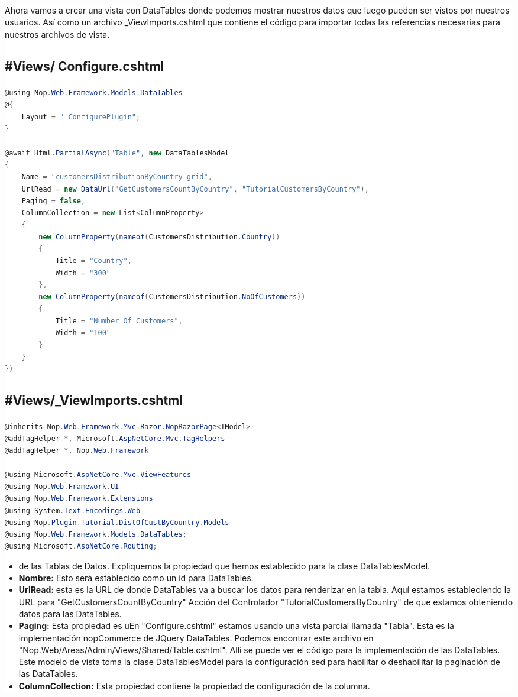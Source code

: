 Ahora vamos a crear una vista con DataTables donde podemos mostrar nuestros datos que luego pueden ser vistos por nuestros usuarios. Así como un archivo _ViewImports.cshtml que contiene el código para importar todas las referencias necesarias para nuestros archivos de vista.

## #Views/ Configure.cshtml

```cs
@using Nop.Web.Framework.Models.DataTables
@{
    Layout = "_ConfigurePlugin";
}

@await Html.PartialAsync("Table", new DataTablesModel
{
    Name = "customersDistributionByCountry-grid",
    UrlRead = new DataUrl("GetCustomersCountByCountry", "TutorialCustomersByCountry"),
    Paging = false,
    ColumnCollection = new List<ColumnProperty>
    {
        new ColumnProperty(nameof(CustomersDistribution.Country))
        {
            Title = "Country",
            Width = "300"
        },
        new ColumnProperty(nameof(CustomersDistribution.NoOfCustomers))
        {
            Title = "Number Of Customers",
            Width = "100"
        }
    }
})
```

## #Views/_ViewImports.cshtml

```cs
@inherits Nop.Web.Framework.Mvc.Razor.NopRazorPage<TModel>
@addTagHelper *, Microsoft.AspNetCore.Mvc.TagHelpers
@addTagHelper *, Nop.Web.Framework

@using Microsoft.AspNetCore.Mvc.ViewFeatures
@using Nop.Web.Framework.UI
@using Nop.Web.Framework.Extensions
@using System.Text.Encodings.Web
@using Nop.Plugin.Tutorial.DistOfCustByCountry.Models
@using Nop.Web.Framework.Models.DataTables;
@using Microsoft.AspNetCore.Routing;
```

* de las Tablas de Datos. Expliquemos la propiedad que hemos establecido para la clase DataTablesModel.
* **Nombre:** Esto será establecido como un id para DataTables.
* **UrlRead:** esta es la URL de donde DataTables va a buscar los datos para renderizar en la tabla. Aquí estamos estableciendo la URL para "GetCustomersCountByCountry" Acción del Controlador "TutorialCustomersByCountry" de que estamos obteniendo datos para las DataTables.
* **Paging:** Esta propiedad es uEn "Configure.cshtml" estamos usando una vista parcial llamada "Tabla". Esta es la implementación nopCommerce de JQuery DataTables. Podemos encontrar este archivo en "Nop.Web/Areas/Admin/Views/Shared/Table.cshtml". Allí se puede ver el código para la implementación de las DataTables. Este modelo de vista toma la clase DataTablesModel para la configuración sed para habilitar o deshabilitar la paginación de las DataTables.
* **ColumnCollection:** Esta propiedad contiene la propiedad de configuración de la columna.
